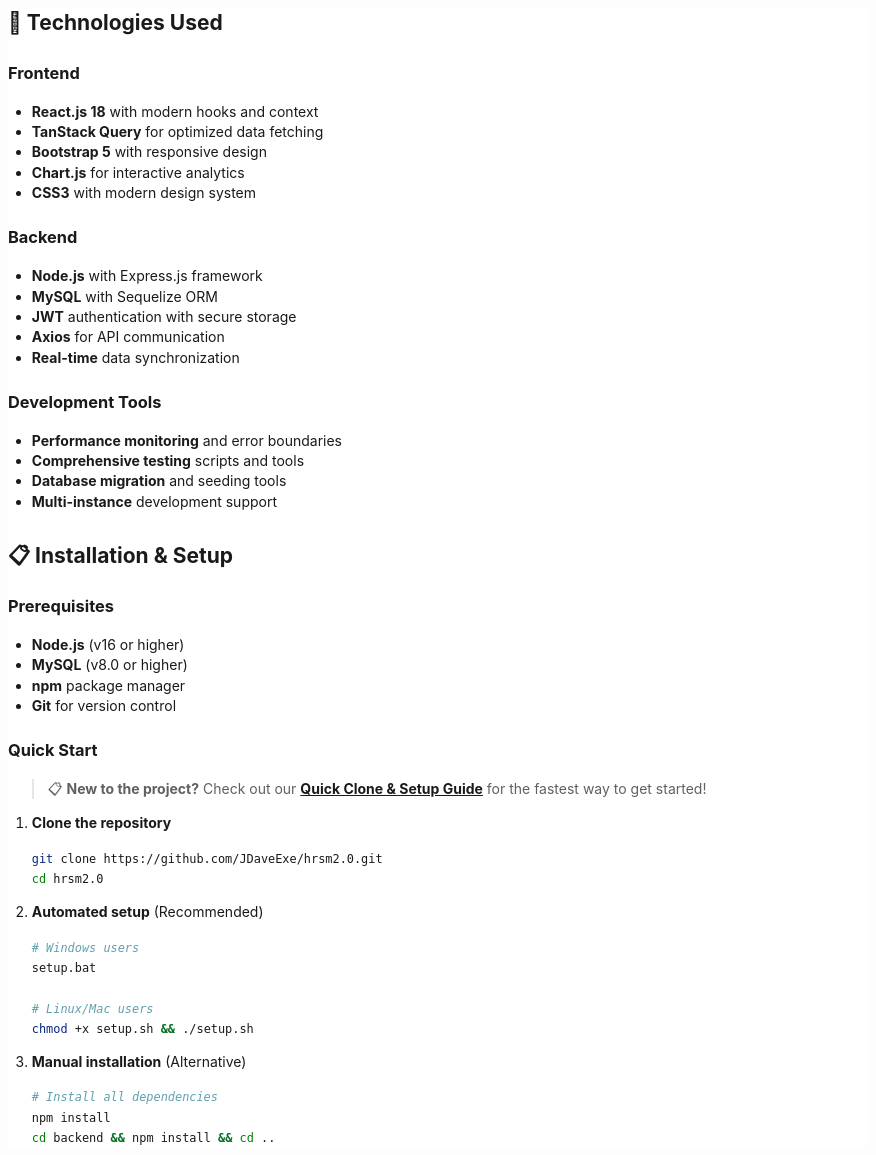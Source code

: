 ## 🚀 Technologies Used

### Frontend
- **React.js 18** with modern hooks and context
- **TanStack Query** for optimized data fetching
- **Bootstrap 5** with responsive design
- **Chart.js** for interactive analytics
- **CSS3** with modern design system

### Backend
- **Node.js** with Express.js framework
- **MySQL** with Sequelize ORM
- **JWT** authentication with secure storage
- **Axios** for API communication
- **Real-time** data synchronization

### Development Tools
- **Performance monitoring** and error boundaries
- **Comprehensive testing** scripts and tools
- **Database migration** and seeding tools
- **Multi-instance** development support

## 📋 Installation & Setup

### Prerequisites
- **Node.js** (v16 or higher)
- **MySQL** (v8.0 or higher)
- **npm** package manager
- **Git** for version control

### Quick Start

> 📋 **New to the project?** Check out our [**Quick Clone & Setup Guide**](CLONE_AND_SETUP.md) for the fastest way to get started!

1. **Clone the repository**
   ```bash
   git clone https://github.com/JDaveExe/hrsm2.0.git
   cd hrsm2.0
   ```

2. **Automated setup** (Recommended)
   ```bash
   # Windows users
   setup.bat
   
   # Linux/Mac users
   chmod +x setup.sh && ./setup.sh
   ```

3. **Manual installation** (Alternative)
   ```bash
   # Install all dependencies
   npm install
   cd backend && npm install && cd ..
   ```
